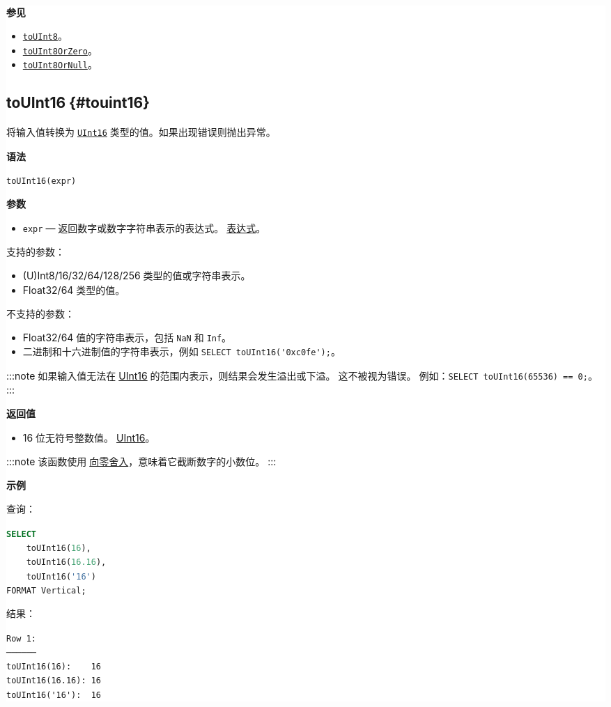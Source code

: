 **参见**

- [`toUInt8`](#touint8)。
- [`toUInt8OrZero`](#touint8orzero)。
- [`toUInt8OrNull`](#touint8ornull)。
## toUInt16 {#touint16}

将输入值转换为 [`UInt16`](../data-types/int-uint.md) 类型的值。如果出现错误则抛出异常。

**语法**

```sql
toUInt16(expr)
```

**参数**

- `expr` — 返回数字或数字字符串表示的表达式。 [表达式](/sql-reference/syntax#expressions)。

支持的参数：
- (U)Int8/16/32/64/128/256 类型的值或字符串表示。
- Float32/64 类型的值。

不支持的参数：
- Float32/64 值的字符串表示，包括 `NaN` 和 `Inf`。
- 二进制和十六进制值的字符串表示，例如 `SELECT toUInt16('0xc0fe');`。

:::note
如果输入值无法在 [UInt16](../data-types/int-uint.md) 的范围内表示，则结果会发生溢出或下溢。
这不被视为错误。
例如：`SELECT toUInt16(65536) == 0;`。
:::

**返回值**

- 16 位无符号整数值。 [UInt16](../data-types/int-uint.md)。

:::note
该函数使用 [向零舍入](https://en.wikipedia.org/wiki/Rounding#Rounding_towards_zero)，意味着它截断数字的小数位。
:::

**示例**

查询：

```sql
SELECT
    toUInt16(16),
    toUInt16(16.16),
    toUInt16('16')
FORMAT Vertical;
```

结果：

```response
Row 1:
──────
toUInt16(16):    16
toUInt16(16.16): 16
toUInt16('16'):  16
```
